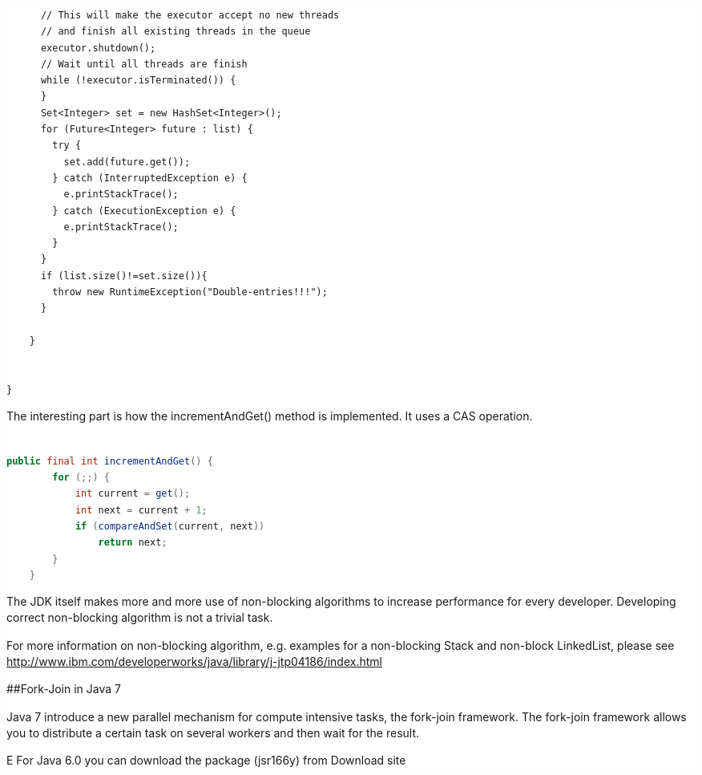 ```
      // This will make the executor accept no new threads
      // and finish all existing threads in the queue
      executor.shutdown();
      // Wait until all threads are finish
      while (!executor.isTerminated()) {
      }
      Set<Integer> set = new HashSet<Integer>();
      for (Future<Integer> future : list) {
        try {
          set.add(future.get());
        } catch (InterruptedException e) {
          e.printStackTrace();
        } catch (ExecutionException e) {
          e.printStackTrace();
        }
      }
      if (list.size()!=set.size()){
        throw new RuntimeException("Double-entries!!!"); 
      }

    }


} 
```

 The interesting part is how the incrementAndGet() method is implemented. It uses a CAS operation. 

```java

public final int incrementAndGet() {
        for (;;) {
            int current = get();
            int next = current + 1;
            if (compareAndSet(current, next))
                return next;
        }
    } 
```

 The JDK itself makes more and more use of non-blocking algorithms to increase performance for every developer. Developing correct non-blocking algorithm is not a trivial task.

For more information on non-blocking algorithm, e.g. examples for a non-blocking Stack and non-block LinkedList, please see http://www.ibm.com/developerworks/java/library/j-jtp04186/index.html

##Fork-Join in Java 7

 Java 7 introduce a new parallel mechanism for compute intensive tasks, the fork-join framework. The fork-join framework allows you to distribute a certain task on several workers and then wait for the result.

E For Java 6.0 you can download the package (jsr166y) from Download site
